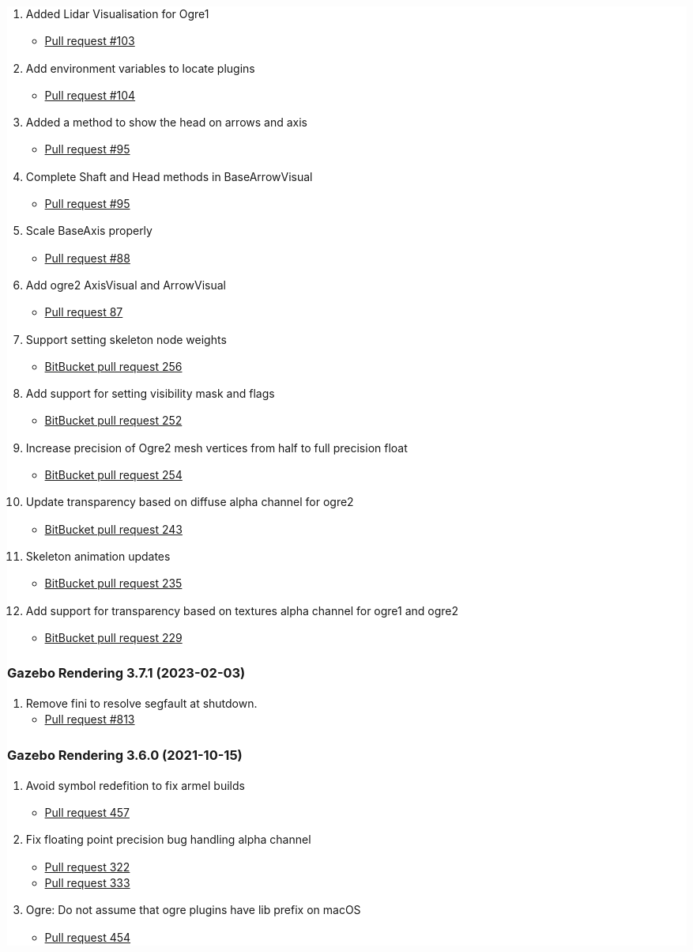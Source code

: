 1. Added Lidar Visualisation for Ogre1
    * [Pull request #103](https://github.com/gazebosim/gz-rendering/pull/103)

1. Add environment variables to locate plugins
    * [Pull request #104](https://github.com/gazebosim/gz-rendering/pull/104)

1. Added a method to show the head on arrows and axis
    * [Pull request #95](https://github.com/gazebosim/gz-rendering/pull/95)

1. Complete Shaft and Head methods in BaseArrowVisual
    * [Pull request #95](https://github.com/gazebosim/gz-rendering/pull/94)

1. Scale BaseAxis properly
    * [Pull request #88](https://github.com/gazebosim/gz-rendering/pull/88)

1. Add ogre2 AxisVisual and ArrowVisual
    * [Pull request 87](https://github.com/gazebosim/gz-rendering/pull/87)

1. Support setting skeleton node weights
    * [BitBucket pull request 256](https://osrf-migration.github.io/ignition-gh-pages/#!/ignitionrobotics/ign-rendering/pull-requests/256)

1. Add support for setting visibility mask and flags
    * [BitBucket pull request 252](https://osrf-migration.github.io/ignition-gh-pages/#!/ignitionrobotics/ign-rendering/pull-requests/252)

1. Increase precision of Ogre2 mesh vertices from half to full precision float
    * [BitBucket pull request 254](https://osrf-migration.github.io/ignition-gh-pages/#!/ignitionrobotics/ign-rendering/pull-requests/254)

1. Update transparency based on diffuse alpha channel for ogre2
    * [BitBucket pull request 243](https://osrf-migration.github.io/ignition-gh-pages/#!/ignitionrobotics/ign-rendering/pull-requests/243)

1. Skeleton animation updates
    * [BitBucket pull request 235](https://osrf-migration.github.io/ignition-gh-pages/#!/ignitionrobotics/ign-rendering/pull-requests/235)

1. Add support for transparency based on textures alpha channel for ogre1 and ogre2
    * [BitBucket pull request 229](https://osrf-migration.github.io/ignition-gh-pages/#!/ignitionrobotics/ign-rendering/pull-requests/229)

### Gazebo Rendering 3.7.1 (2023-02-03)

1. Remove fini to resolve segfault at shutdown.
    * [Pull request #813](https://github.com/gazebosim/gz-rendering/pull/813)

### Gazebo Rendering 3.6.0 (2021-10-15)

1. Avoid symbol redefition to fix armel builds
    * [Pull request 457](https://github.com/gazebosim/gz-rendering/pull/457)

1. Fix floating point precision bug handling alpha channel
    * [Pull request 322](https://github.com/gazebosim/gz-rendering/pull/322)
    * [Pull request 333](https://github.com/gazebosim/gz-rendering/pull/333)

1. Ogre: Do not assume that ogre plugins have lib prefix on macOS
    * [Pull request 454](https://github.com/gazebosim/gz-rendering/pull/454)
